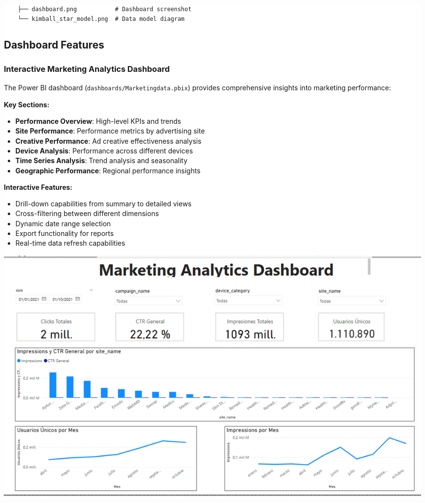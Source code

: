```
    ├── dashboard.png           # Dashboard screenshot
    └── kimball_star_model.png  # Data model diagram
```

## Dashboard Features

### Interactive Marketing Analytics Dashboard
The Power BI dashboard (`dashboards/Marketingdata.pbix`) provides comprehensive insights into marketing performance:

**Key Sections:**
- **Performance Overview**: High-level KPIs and trends
- **Site Performance**: Performance metrics by advertising site
- **Creative Performance**: Ad creative effectiveness analysis
- **Device Analysis**: Performance across different devices
- **Time Series Analysis**: Trend analysis and seasonality
- **Geographic Performance**: Regional performance insights

**Interactive Features:**
- Drill-down capabilities from summary to detailed views
- Cross-filtering between different dimensions
- Dynamic date range selection
- Export functionality for reports
- Real-time data refresh capabilities

![Dashboard Screenshot](assets/dashboard.png)
